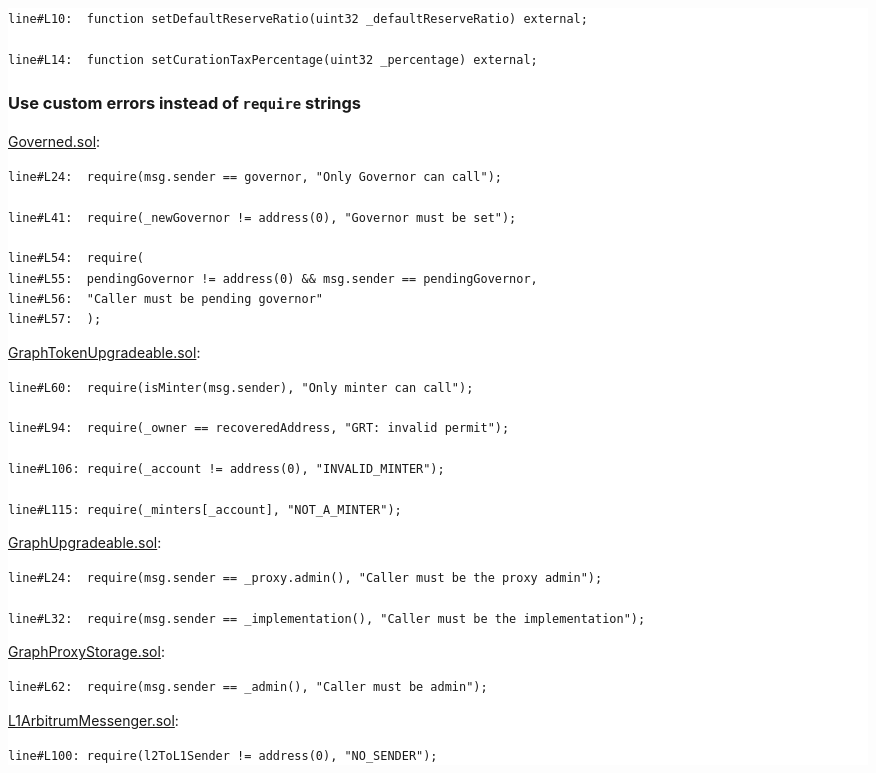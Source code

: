 ```solidity
line#L10:  function setDefaultReserveRatio(uint32 _defaultReserveRatio) external;

line#L14:  function setCurationTaxPercentage(uint32 _percentage) external;
```

### Use custom errors instead of `require` strings

[Governed.sol](https://github.com/code-423n4/2022-10-thegraph/blob/main/contracts/governance/Governed.sol):

```solidity
line#L24:  require(msg.sender == governor, "Only Governor can call");

line#L41:  require(_newGovernor != address(0), "Governor must be set");

line#L54:  require(
line#L55:  pendingGovernor != address(0) && msg.sender == pendingGovernor,
line#L56:  "Caller must be pending governor"
line#L57:  );
```

[GraphTokenUpgradeable.sol](https://github.com/code-423n4/2022-10-thegraph/blob/main/contracts/l2/token/GraphTokenUpgradeable.sol):

```solidity
line#L60:  require(isMinter(msg.sender), "Only minter can call");

line#L94:  require(_owner == recoveredAddress, "GRT: invalid permit");

line#L106: require(_account != address(0), "INVALID_MINTER");

line#L115: require(_minters[_account], "NOT_A_MINTER");
```

[GraphUpgradeable.sol](https://github.com/code-423n4/2022-10-thegraph/blob/main/contracts/upgrades/GraphUpgradeable.sol):

```solidity
line#L24:  require(msg.sender == _proxy.admin(), "Caller must be the proxy admin");

line#L32:  require(msg.sender == _implementation(), "Caller must be the implementation");
```

[GraphProxyStorage.sol](https://github.com/code-423n4/2022-10-thegraph/blob/main/contracts/upgrades/GraphProxyStorage.sol):

```solidity
line#L62:  require(msg.sender == _admin(), "Caller must be admin");
```

[L1ArbitrumMessenger.sol](https://github.com/code-423n4/2022-10-thegraph/blob/main/contracts/arbitrum/L1ArbitrumMessenger.sol):

```solidity
line#L100: require(l2ToL1Sender != address(0), "NO_SENDER");
```
